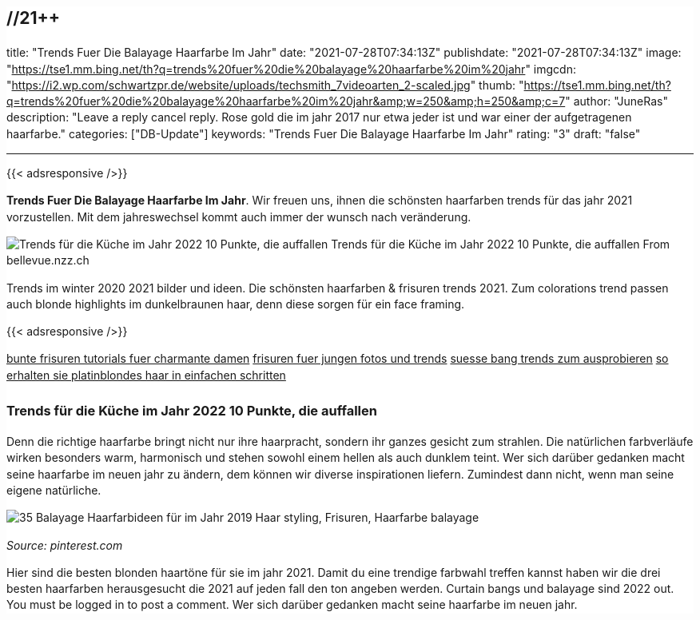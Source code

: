 //21++
---
title: "Trends Fuer Die Balayage Haarfarbe Im Jahr"
date: "2021-07-28T07:34:13Z"
publishdate: "2021-07-28T07:34:13Z"
image: "https://tse1.mm.bing.net/th?q=trends%20fuer%20die%20balayage%20haarfarbe%20im%20jahr"
imgcdn: "https://i2.wp.com/schwartzpr.de/website/uploads/techsmith_7videoarten_2-scaled.jpg"
thumb: "https://tse1.mm.bing.net/th?q=trends%20fuer%20die%20balayage%20haarfarbe%20im%20jahr&amp;w=250&amp;h=250&amp;c=7"
author: "JuneRas"
description: "Leave a reply cancel reply. Rose gold die im jahr 2017 nur etwa jeder ist und war einer der aufgetragenen haarfarbe."
categories: ["DB-Update"]
keywords: "Trends Fuer Die Balayage Haarfarbe Im Jahr"
rating: "3"
draft: "false"

---


{{< adsresponsive />}}

**Trends Fuer Die Balayage Haarfarbe Im Jahr**. Wir freuen uns, ihnen die schönsten haarfarben trends für das jahr 2021 vorzustellen. Mit dem jahreswechsel kommt auch immer der wunsch nach veränderung.


![Trends für die Küche im Jahr 2022 10 Punkte, die auffallen](https://tse1.mm.bing.net/th?q=trends%20fuer%20die%20balayage%20haarfarbe%20im%20jahr "Trends für die Küche im Jahr 2022 10 Punkte, die auffallen")
Trends für die Küche im Jahr 2022 10 Punkte, die auffallen From bellevue.nzz.ch

Trends im winter 2020 2021 bilder und ideen. Die schönsten haarfarben &amp; frisuren trends 2021. Zum colorations trend passen auch blonde highlights im dunkelbraunen haar, denn diese sorgen für ein face framing.

{{< adsresponsive />}}

[bunte frisuren tutorials fuer charmante damen](/bunte-frisuren-tutorials-fuer-charmante-damen/) [frisuren fuer jungen fotos und trends](/frisuren-fuer-jungen-fotos-und-trends/) [suesse bang trends zum ausprobieren](/suesse-bang-trends-zum-ausprobieren/) [so erhalten sie platinblondes haar in einfachen schritten](/so-erhalten-sie-platinblondes-haar-in-einfachen-schritten/) 

### Trends für die Küche im Jahr 2022 10 Punkte, die auffallen
Denn die richtige haarfarbe bringt nicht nur ihre haarpracht, sondern ihr ganzes gesicht zum strahlen. Die natürlichen farbverläufe wirken besonders warm, harmonisch und stehen sowohl einem hellen als auch dunklem teint. Wer sich darüber gedanken macht seine haarfarbe im neuen jahr zu ändern, dem können wir diverse inspirationen liefern. Zumindest dann nicht, wenn man seine eigene natürliche.


![35 Balayage Haarfarbideen für im Jahr 2019 Haar styling, Frisuren, Haarfarbe balayage](https://i.pinimg.com/736x/54/46/aa/5446aaa11fc86a835868d44ac50ae319.jpg "35 Balayage Haarfarbideen für im Jahr 2019 Haar styling, Frisuren, Haarfarbe balayage")

*Source: pinterest.com*

Hier sind die besten blonden haartöne für sie im jahr 2021. Damit du eine trendige farbwahl treffen kannst haben wir die drei besten haarfarben herausgesucht die 2021 auf jeden fall den ton angeben werden. Curtain bangs und balayage sind 2022 out. You must be logged in to post a comment. Wer sich darüber gedanken macht seine haarfarbe im neuen jahr.

